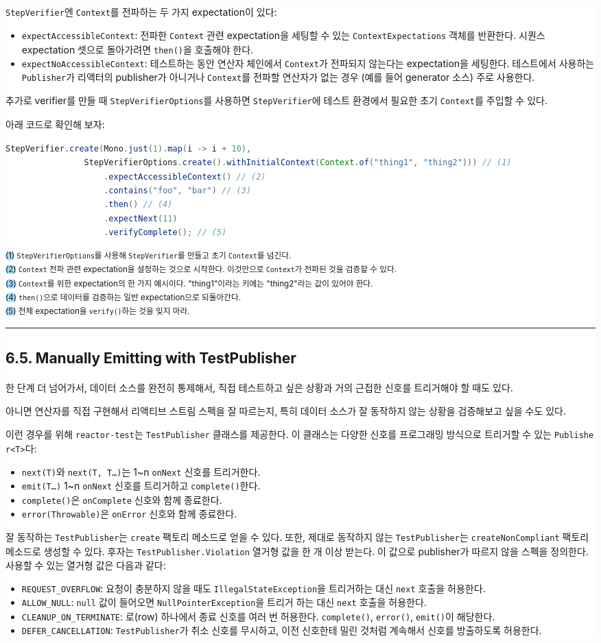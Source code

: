 `StepVerifier`엔 `Context`를 전파하는 두 가지 expectation이 있다:

- `expectAccessibleContext`: 전파한 `Context` 관련 expectation을 세팅할 수 있는 `ContextExpectations` 객체를 반환한다. 시퀀스 expectation 셋으로 돌아가려면 `then()`을 호출해야 한다.
- `expectNoAccessibleContext`: 테스트하는 동안 연산자 체인에서 `Context`가 전파되지 않는다는 expectation을 세팅한다. 테스트에서 사용하는 `Publisher`가 리액터의 publisher가 아니거나 `Context`를 전파할 연산자가 없는 경우 (예를 들어 generator 소스) 주로 사용한다.

추가로 verifier를 만들 때 `StepVerifierOptions`를 사용하면 `StepVerifier`에 테스트 환경에서 필요한 초기 `Context`를 주입할 수 있다.

아래 코드로 확인해 보자:

```java
StepVerifier.create(Mono.just(1).map(i -> i + 10),
				StepVerifierOptions.create().withInitialContext(Context.of("thing1", "thing2"))) // (1)
		            .expectAccessibleContext() // (2)
		            .contains("foo", "bar") // (3)
		            .then() // (4)
		            .expectNext(11)
		            .verifyComplete(); // (5)
```
<small><span style="background-color: #a9dcfc; border-radius: 50px;">(1)</span> `StepVerifierOptions`를 사용해 `StepVerifier`를 만들고 초기 `Context`를 넘긴다.</small><br>
<small><span style="background-color: #a9dcfc; border-radius: 50px;">(2)</span> `Context` 전파 관련 expectation을 설정하는 것으로 시작한다. 이것만으로 `Context`가 전파된 것을 검증할 수 있다.</small><br>
<small><span style="background-color: #a9dcfc; border-radius: 50px;">(3)</span> `Context`를 위한 expectation의 한 가지 예시이다. "thing1"이라는 키에는 "thing2"라는 값이 있어야 한다.</small><br>
<small><span style="background-color: #a9dcfc; border-radius: 50px;">(4)</span> `then()`으로 데이터를 검증하는 일반 expectation으로 되돌아간다.</small><br>
<small><span style="background-color: #a9dcfc; border-radius: 50px;">(5)</span> 전체 expectation을 `verify()`하는 것을 잊지 마라.</small>

---

## 6.5. Manually Emitting with TestPublisher

한 단계 더 넘어가서, 데이터 소스를 완전히 통제해서, 직접 테스트하고 싶은 상황과 거의 근접한 신호를 트리거해야 할 때도 있다.

아니면 연산자를 직접 구현해서 리액티브 스트림 스펙을 잘 따르는지, 특히 데이터 소스가 잘 동작하지 않는 상황을 검증해보고 싶을 수도 있다.

이런 경우를 위해 `reactor-test`는 `TestPublisher` 클래스를 제공한다. 이 클래스는 다양한 신호를 프로그래밍 방식으로 트리거할 수 있는 `Publisher<T>`다:

- `next(T)`와 `next(T, T…)`는 1~n `onNext` 신호를 트리거한다.
- `emit(T…)` 1~n `onNext` 신호를 트리거하고 `complete()`한다.
- `complete()`은 `onComplete` 신호와 함께 종료한다.
- `error(Throwable)`은 `onError` 신호와 함께 종료한다.

잘 동작하는 `TestPublisher`는 `create` 팩토리 메소드로 얻을 수 있다. 또한, 제대로 동작하지 않는 `TestPublisher`는 `createNonCompliant` 팩토리 메소드로 생성할 수 있다. 후자는 `TestPublisher.Violation` 열거형 값을 한 개 이상 받는다. 이 값으로 publisher가 따르지 않을 스펙을 정의한다. 사용할 수 있는 열거형 값은 다음과 같다:

- `REQUEST_OVERFLOW`: 요청이 충분하지 않을 때도 `IllegalStateException`을 트리거하는 대신  `next` 호출을 허용한다.
- `ALLOW_NULL`: `null` 값이 들어오면 `NullPointerException`을 트리거 하는 대신 `next` 호출을 허용한다.
- `CLEANUP_ON_TERMINATE`: 로(row) 하나에서 종료 신호를 여러 번 허용한다. `complete()`, `error()`, `emit()`이 해당한다.
- `DEFER_CANCELLATION`: `TestPublisher`가 취소 신호를 무시하고, 이전 신호한테 밀린 것처럼 계속해서 신호를 방출하도록 허용한다.
